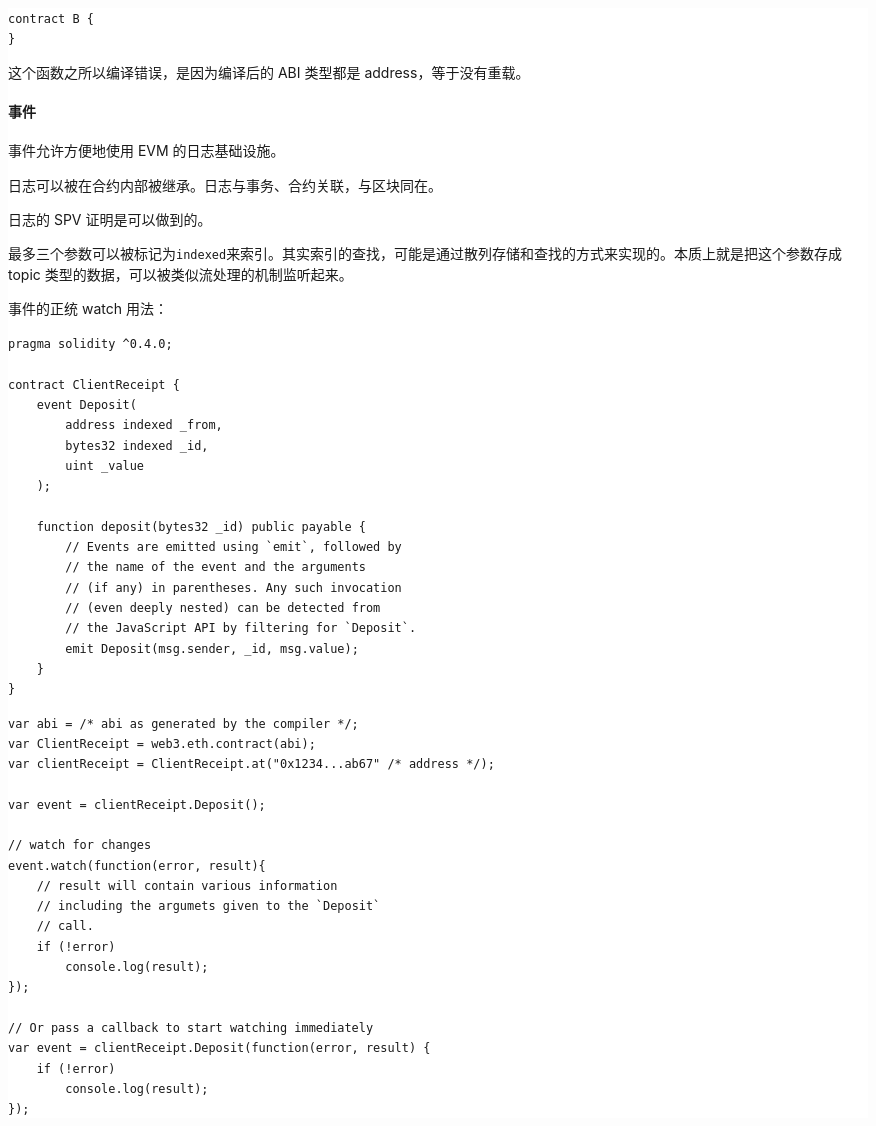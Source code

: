 ```
contract B {
}
```

这个函数之所以编译错误，是因为编译后的 ABI 类型都是 address，等于没有重载。

#### 事件

事件允许方便地使用 EVM 的日志基础设施。

日志可以被在合约内部被继承。日志与事务、合约关联，与区块同在。

日志的 SPV 证明是可以做到的。

最多三个参数可以被标记为`indexed`来索引。其实索引的查找，可能是通过散列存储和查找的方式来实现的。本质上就是把这个参数存成 topic 类型的数据，可以被类似流处理的机制监听起来。


事件的正统 watch 用法：
```
pragma solidity ^0.4.0;

contract ClientReceipt {
    event Deposit(
        address indexed _from,
        bytes32 indexed _id,
        uint _value
    );

    function deposit(bytes32 _id) public payable {
        // Events are emitted using `emit`, followed by
        // the name of the event and the arguments
        // (if any) in parentheses. Any such invocation
        // (even deeply nested) can be detected from
        // the JavaScript API by filtering for `Deposit`.
        emit Deposit(msg.sender, _id, msg.value);
    }
}
```
```
var abi = /* abi as generated by the compiler */;
var ClientReceipt = web3.eth.contract(abi);
var clientReceipt = ClientReceipt.at("0x1234...ab67" /* address */);

var event = clientReceipt.Deposit();

// watch for changes
event.watch(function(error, result){
    // result will contain various information
    // including the argumets given to the `Deposit`
    // call.
    if (!error)
        console.log(result);
});

// Or pass a callback to start watching immediately
var event = clientReceipt.Deposit(function(error, result) {
    if (!error)
        console.log(result);
});
```
